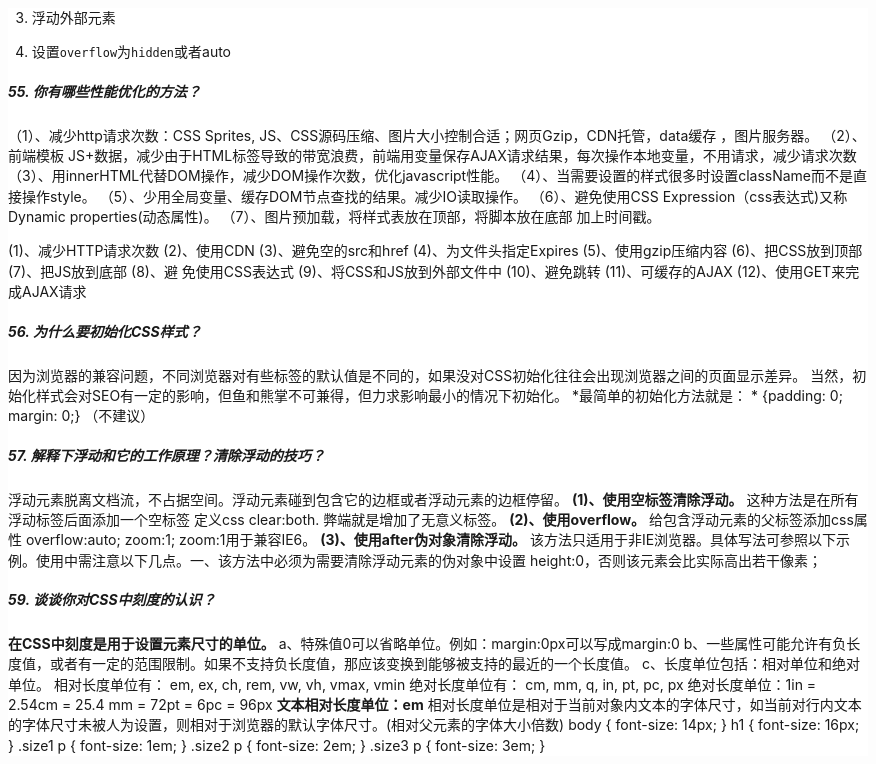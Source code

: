    

3. 浮动外部元素

4. 设置`overflow`为`hidden`或者auto



##### 55. 你有哪些性能优化的方法？

（1）、减少http请求次数：CSS Sprites, JS、CSS源码压缩、图片大小控制合适；网页Gzip，CDN托管，data缓存 ，图片服务器。
（2）、前端模板 JS+数据，减少由于HTML标签导致的带宽浪费，前端用变量保存AJAX请求结果，每次操作本地变量，不用请求，减少请求次数
（3）、用innerHTML代替DOM操作，减少DOM操作次数，优化javascript性能。
（4）、当需要设置的样式很多时设置className而不是直接操作style。
（5）、少用全局变量、缓存DOM节点查找的结果。减少IO读取操作。
（6）、避免使用CSS Expression（css表达式)又称Dynamic properties(动态属性)。
（7）、图片预加载，将样式表放在顶部，将脚本放在底部 加上时间戳。



(1)、减少HTTP请求次数 
(2)、使用CDN
(3)、避免空的src和href
(4)、为文件头指定Expires
(5)、使用gzip压缩内容
(6)、把CSS放到顶部
(7)、把JS放到底部
(8)、避 免使用CSS表达式 
(9)、将CSS和JS放到外部文件中 
(10)、避免跳转 
(11)、可缓存的AJAX 
(12)、使用GET来完成AJAX请求



##### 56. 为什么要初始化CSS样式？

因为浏览器的兼容问题，不同浏览器对有些标签的默认值是不同的，如果没对CSS初始化往往会出现浏览器之间的页面显示差异。
当然，初始化样式会对SEO有一定的影响，但鱼和熊掌不可兼得，但力求影响最小的情况下初始化。
*最简单的初始化方法就是： * {padding: 0; margin: 0;} （不建议）





##### 57. 解释下浮动和它的工作原理？清除浮动的技巧？

浮动元素脱离文档流，不占据空间。浮动元素碰到包含它的边框或者浮动元素的边框停留。
**(1)、使用空标签清除浮动。**
这种方法是在所有浮动标签后面添加一个空标签 定义css clear:both. 弊端就是增加了无意义标签。
**(2)、使用overflow。**
给包含浮动元素的父标签添加css属性 overflow:auto; zoom:1; zoom:1用于兼容IE6。
**(3)、使用after伪对象清除浮动。**
该方法只适用于非IE浏览器。具体写法可参照以下示例。使用中需注意以下几点。一、该方法中必须为需要清除浮动元素的伪对象中设置 height:0，否则该元素会比实际高出若干像素；



##### 59. 谈谈你对CSS中刻度的认识？

**在CSS中刻度是用于设置元素尺寸的单位。**
a、特殊值0可以省略单位。例如：margin:0px可以写成margin:0 
b、一些属性可能允许有负长度值，或者有一定的范围限制。如果不支持负长度值，那应该变换到能够被支持的最近的一个长度值。 
c、长度单位包括：相对单位和绝对单位。 
相对长度单位有： em, ex, ch, rem, vw, vh, vmax, vmin 
绝对长度单位有： cm, mm, q, in, pt, pc, px
绝对长度单位：1in = 2.54cm = 25.4 mm = 72pt = 6pc = 96px
**文本相对长度单位：em**
相对长度单位是相对于当前对象内文本的字体尺寸，如当前对行内文本的字体尺寸未被人为设置，则相对于浏览器的默认字体尺寸。(相对父元素的字体大小倍数)
body { font-size: 14px; }
h1 { font-size: 16px; }
.size1 p { font-size: 1em; }
.size2 p { font-size: 2em; }
.size3 p { font-size: 3em; }